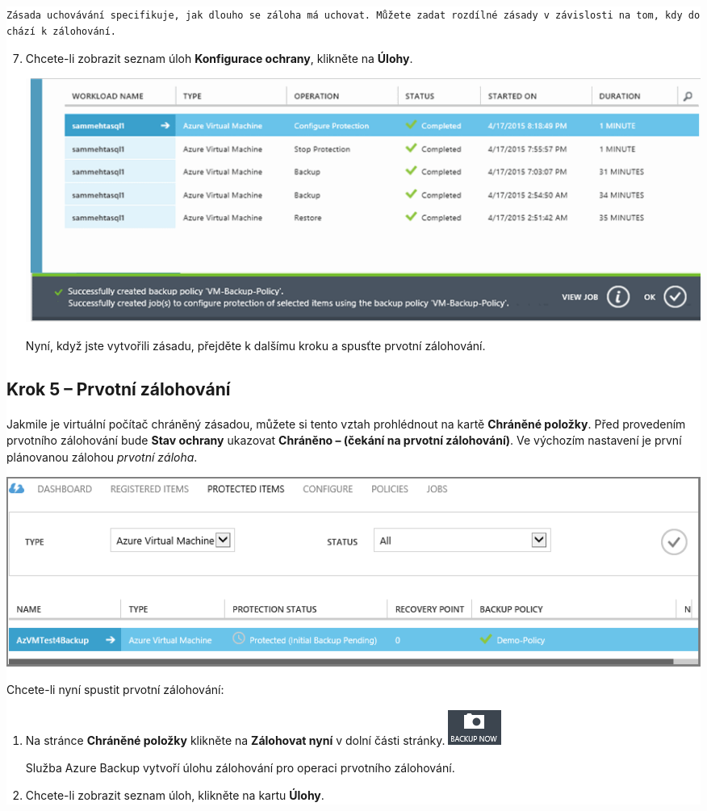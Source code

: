     Zásada uchovávání specifikuje, jak dlouho se záloha má uchovat. Můžete zadat rozdílné zásady v závislosti na tom, kdy dochází k zálohování.
7. Chcete-li zobrazit seznam úloh **Konfigurace ochrany**, klikněte na **Úlohy**.
   
    ![Úloha konfigurace ochrany](./media/backup-azure-vms/protect-configureprotection.png)
   
    Nyní, když jste vytvořili zásadu, přejděte k dalšímu kroku a spusťte prvotní zálohování.

## Krok 5 – Prvotní zálohování
Jakmile je virtuální počítač chráněný zásadou, můžete si tento vztah prohlédnout na kartě **Chráněné položky**. Před provedením prvotního zálohování bude **Stav ochrany** ukazovat **Chráněno – (čekání na prvotní zálohování)**. Ve výchozím nastavení je první plánovanou zálohou *prvotní záloha*.

![Zálohování čeká na zpracování](./media/backup-azure-vms-first-look/protection-pending-border.png)

Chcete-li nyní spustit prvotní zálohování:

1. Na stránce **Chráněné položky** klikněte na **Zálohovat nyní** v dolní části stránky.
    ![Ikona Zálohovat nyní](./media/backup-azure-vms-first-look/backup-now-icon.png)
   
    Služba Azure Backup vytvoří úlohu zálohování pro operaci prvotního zálohování.
2. Chcete-li zobrazit seznam úloh, klikněte na kartu **Úlohy**.
   